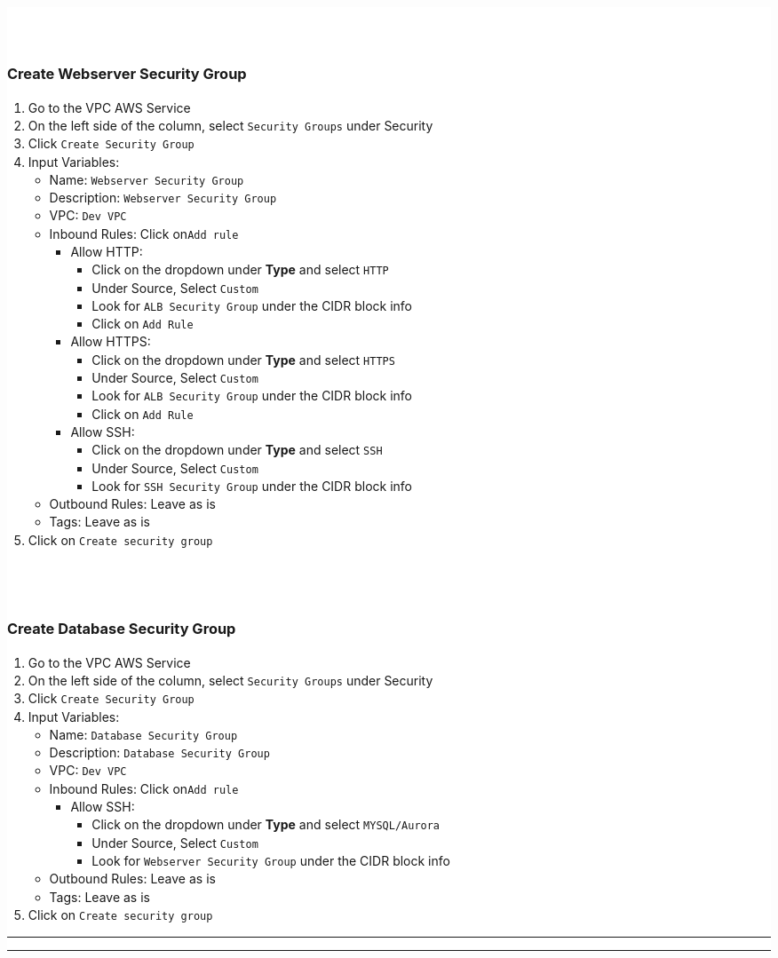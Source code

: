 <br><br>
### Create Webserver Security Group
1. Go to the VPC AWS Service
2. On the left side of the column, select `Security Groups` under Security
3. Click `Create Security Group`
4. Input Variables:
    - Name: `Webserver Security Group`
    - Description: `Webserver Security Group`
    - VPC: `Dev VPC`
    - Inbound Rules: Click on`Add rule`
      - Allow HTTP:
        - Click on the dropdown under **Type** and select `HTTP`
        - Under Source, Select `Custom`
        - Look for `ALB Security Group` under the CIDR block info
        - Click on `Add Rule`
      - Allow HTTPS:
        - Click on the dropdown under **Type** and select `HTTPS`
        - Under Source, Select `Custom`
        - Look for `ALB Security Group` under the CIDR block info
        - Click on `Add Rule`
      - Allow SSH:
        - Click on the dropdown under **Type** and select `SSH`
        - Under Source, Select `Custom`
        - Look for `SSH Security Group` under the CIDR block info
    - Outbound Rules: Leave as is
    - Tags: Leave as is 
5. Click on `Create security group`<br>

<br><br>
### Create Database Security Group
1. Go to the VPC AWS Service
2. On the left side of the column, select `Security Groups` under Security
3. Click `Create Security Group`
4. Input Variables:
    - Name: `Database Security Group`
    - Description: `Database Security Group`
    - VPC: `Dev VPC`
    - Inbound Rules: Click on`Add rule`
      - Allow SSH:
        - Click on the dropdown under **Type** and select `MYSQL/Aurora`
        - Under Source, Select `Custom`
        - Look for `Webserver Security Group` under the CIDR block info
    - Outbound Rules: Leave as is
    - Tags: Leave as is 
5. Click on `Create security group`<br>


---
--- 

